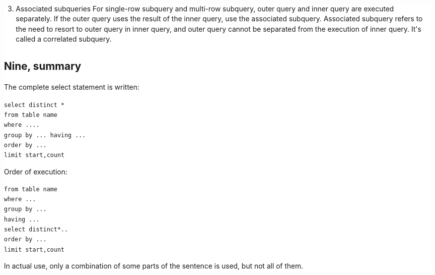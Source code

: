 3. Associated subqueries
  For single-row subquery and multi-row subquery, outer query and inner query are executed separately.
  If the outer query uses the result of the inner query, use the associated subquery.
  Associated subquery refers to the need to resort to outer query in inner query, and outer query cannot be separated from the execution of inner query. It's called a correlated subquery.

## Nine, summary

The complete select statement is written:

```mysql
select distinct *
from table name
where ....
group by ... having ...
order by ...
limit start,count
```

Order of execution:

```mysql
from table name
where ...
group by ...
having ...
select distinct*..
order by ...
limit start,count
```

In actual use, only a combination of some parts of the sentence is used, but not all of them.

